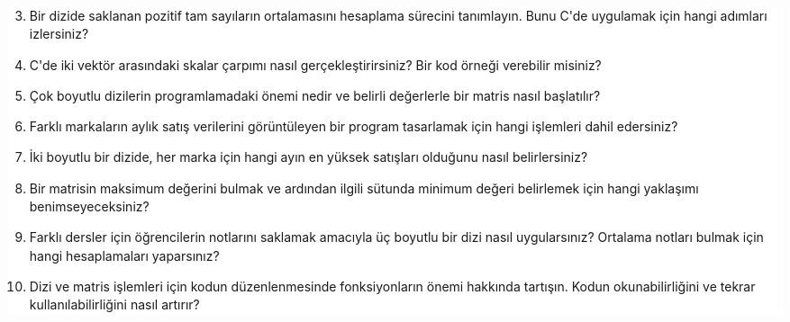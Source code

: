 3. Bir dizide saklanan pozitif tam sayıların ortalamasını hesaplama sürecini tanımlayın. Bunu C'de uygulamak için hangi adımları izlersiniz?
   
4. C'de iki vektör arasındaki skalar çarpımı nasıl gerçekleştirirsiniz? Bir kod örneği verebilir misiniz?
   
5. Çok boyutlu dizilerin programlamadaki önemi nedir ve belirli değerlerle bir matris nasıl başlatılır?
   
6. Farklı markaların aylık satış verilerini görüntüleyen bir program tasarlamak için hangi işlemleri dahil edersiniz?
   
7. İki boyutlu bir dizide, her marka için hangi ayın en yüksek satışları olduğunu nasıl belirlersiniz?
   
8. Bir matrisin maksimum değerini bulmak ve ardından ilgili sütunda minimum değeri belirlemek için hangi yaklaşımı benimseyeceksiniz?
   
9. Farklı dersler için öğrencilerin notlarını saklamak amacıyla üç boyutlu bir dizi nasıl uygularsınız? Ortalama notları bulmak için hangi hesaplamaları yaparsınız?
   
10. Dizi ve matris işlemleri için kodun düzenlenmesinde fonksiyonların önemi hakkında tartışın. Kodun okunabilirliğini ve tekrar kullanılabilirliğini nasıl artırır?
